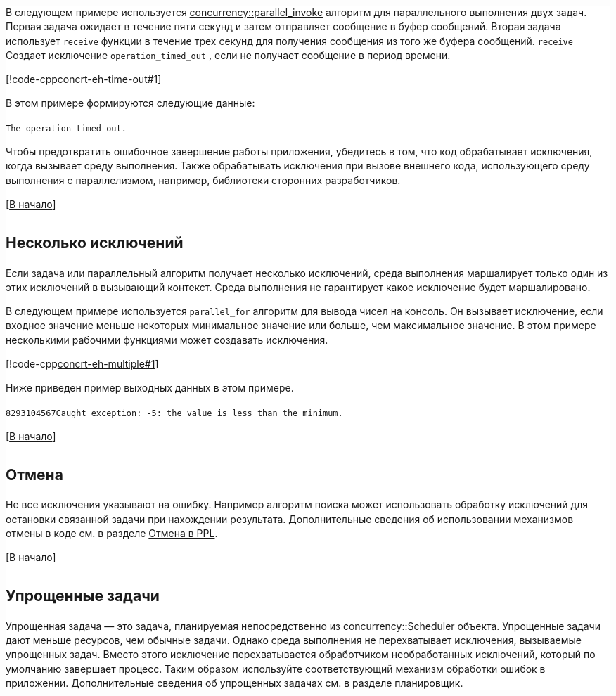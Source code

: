  В следующем примере используется [concurrency::parallel_invoke](reference/concurrency-namespace-functions.md#parallel_invoke) алгоритм для параллельного выполнения двух задач. Первая задача ожидает в течение пяти секунд и затем отправляет сообщение в буфер сообщений. Вторая задача использует `receive` функции в течение трех секунд для получения сообщения из того же буфера сообщений. `receive` Создает исключение `operation_timed_out` , если не получает сообщение в период времени.  
  
 [!code-cpp[concrt-eh-time-out#1](../../parallel/concrt/codesnippet/cpp/exception-handling-in-the-concurrency-runtime_5.cpp)]  
  
 В этом примере формируются следующие данные:  
  
```Output  
The operation timed out.  
```  
  
 Чтобы предотвратить ошибочное завершение работы приложения, убедитесь в том, что код обрабатывает исключения, когда вызывает среду выполнения. Также обрабатывать исключения при вызове внешнего кода, использующего среду выполнения с параллелизмом, например, библиотеки сторонних разработчиков.  
  
 [[В начало](#top)]  
  
##  <a name="multiple"></a> Несколько исключений  
 Если задача или параллельный алгоритм получает несколько исключений, среда выполнения маршалирует только один из этих исключений в вызывающий контекст. Среда выполнения не гарантирует какое исключение будет маршалировано.  
  
 В следующем примере используется `parallel_for` алгоритм для вывода чисел на консоль. Он вызывает исключение, если входное значение меньше некоторых минимальное значение или больше, чем максимальное значение. В этом примере несколькими рабочими функциями может создавать исключения.  
  
 [!code-cpp[concrt-eh-multiple#1](../../parallel/concrt/codesnippet/cpp/exception-handling-in-the-concurrency-runtime_6.cpp)]  
  
 Ниже приведен пример выходных данных в этом примере.  
  
```Output  
8293104567Caught exception: -5: the value is less than the minimum.  
```  
  
 [[В начало](#top)]  
  
##  <a name="cancellation"></a> Отмена  
 Не все исключения указывают на ошибку. Например алгоритм поиска может использовать обработку исключений для остановки связанной задачи при нахождении результата. Дополнительные сведения об использовании механизмов отмены в коде см. в разделе [Отмена в PPL](../../parallel/concrt/cancellation-in-the-ppl.md).  
  
 [[В начало](#top)]  
  
##  <a name="lwts"></a> Упрощенные задачи  
 Упрощенная задача — это задача, планируемая непосредственно из [concurrency::Scheduler](../../parallel/concrt/reference/scheduler-class.md) объекта. Упрощенные задачи дают меньше ресурсов, чем обычные задачи. Однако среда выполнения не перехватывает исключения, вызываемые упрощенных задач. Вместо этого исключение перехватывается обработчиком необработанных исключений, который по умолчанию завершает процесс. Таким образом используйте соответствующий механизм обработки ошибок в приложении. Дополнительные сведения об упрощенных задачах см. в разделе [планировщик](../../parallel/concrt/task-scheduler-concurrency-runtime.md).  
  